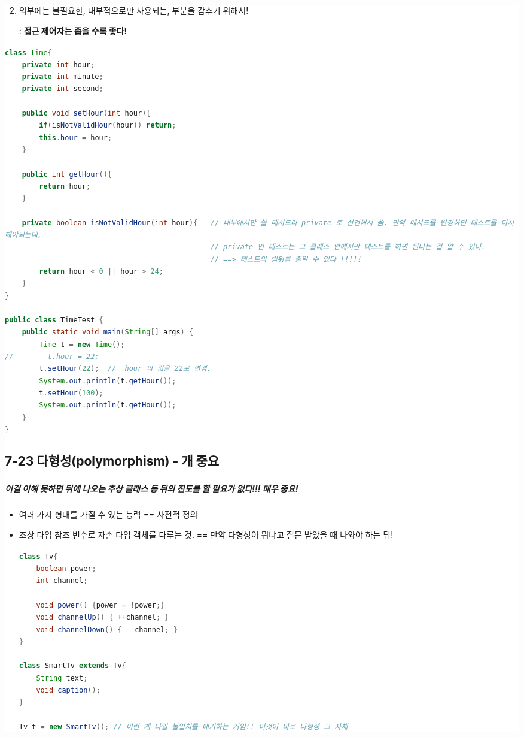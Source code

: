 
2. 외부에는 불필요한, 내부적으로만 사용되는, 부분을 감추기 위해서!

   : **접근 제어자는 좁을 수록 좋다!**

```java
class Time{
    private int hour;
    private int minute;
    private int second;

    public void setHour(int hour){
        if(isNotValidHour(hour)) return;
        this.hour = hour;
    }

    public int getHour(){
        return hour;
    }

    private boolean isNotValidHour(int hour){   // 내부에서만 쓸 메서드라 private 로 선언해서 씀. 만약 메서드를 변경하면 테스트를 다시 해야되는데,
                                                // private 인 테스트는 그 클래스 안에서만 테스트를 하면 된다는 걸 알 수 있다.
                                                // ==> 테스트의 범위를 줄일 수 있다 !!!!!
        return hour < 0 || hour > 24;
    }
}

public class TimeTest {
    public static void main(String[] args) {
        Time t = new Time();
//        t.hour = 22;
        t.setHour(22);  //  hour 의 값을 22로 변경.
        System.out.println(t.getHour());
        t.setHour(100);
        System.out.println(t.getHour());
    }
}
```



## 7-23 다형성(polymorphism) - 개 중요

##### 이걸 이해 못하면 뒤에 나오는 추상 클래스 등 뒤의 진도를 할 필요가 없다!!! 매우 중요!



- 여러 가지 형태를 가질 수 있는 능력 == 사전적 정의

- 조상 타입 참조 변수로 자손 타입 객체를 다루는 것. == 만약 다형성이 뭐냐고 질문 받았을 때 나와야 하는 답!

  ```java
  class Tv{
      boolean power;
      int channel;
      
      void power() {power = !power;}
      void channelUp() { ++channel; }
      void channelDown() { --channel; }
  }
  
  class SmartTv extends Tv{
      String text;
      void caption();
  }
  
  Tv t = new SmartTv();	// 이런 게 타입 불일치를 얘기하는 거임!! 이것이 바로 다형성 그 자체
  ```